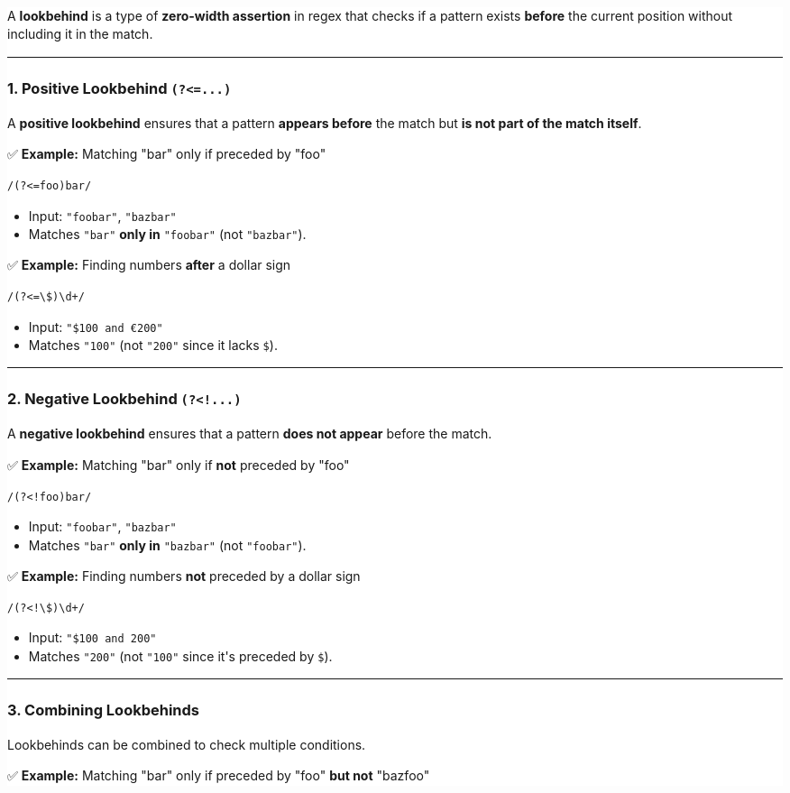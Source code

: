 A **lookbehind** is a type of **zero-width assertion** in regex that checks if a pattern exists **before** the current position without including it in the match.

---

### **1. Positive Lookbehind `(?<=...)`**

A **positive lookbehind** ensures that a pattern **appears before** the match but **is not part of the match itself**.

✅ **Example:** Matching "bar" only if preceded by "foo"

```regex
/(?<=foo)bar/
```

- Input: `"foobar"`, `"bazbar"`
- Matches `"bar"` **only in** `"foobar"` (not `"bazbar"`).

✅ **Example:** Finding numbers **after** a dollar sign

```regex
/(?<=\$)\d+/
```

- Input: `"$100 and €200"`
- Matches `"100"` (not `"200"` since it lacks `$`).

---

### **2. Negative Lookbehind `(?<!...)`**

A **negative lookbehind** ensures that a pattern **does not appear** before the match.

✅ **Example:** Matching "bar" only if **not** preceded by "foo"

```regex
/(?<!foo)bar/
```

- Input: `"foobar"`, `"bazbar"`
- Matches `"bar"` **only in** `"bazbar"` (not `"foobar"`).

✅ **Example:** Finding numbers **not** preceded by a dollar sign

```regex
/(?<!\$)\d+/
```

- Input: `"$100 and 200"`
- Matches `"200"` (not `"100"` since it's preceded by `$`).

---

### **3. Combining Lookbehinds**

Lookbehinds can be combined to check multiple conditions.

✅ **Example:** Matching "bar" only if preceded by "foo" **but not** "bazfoo"
